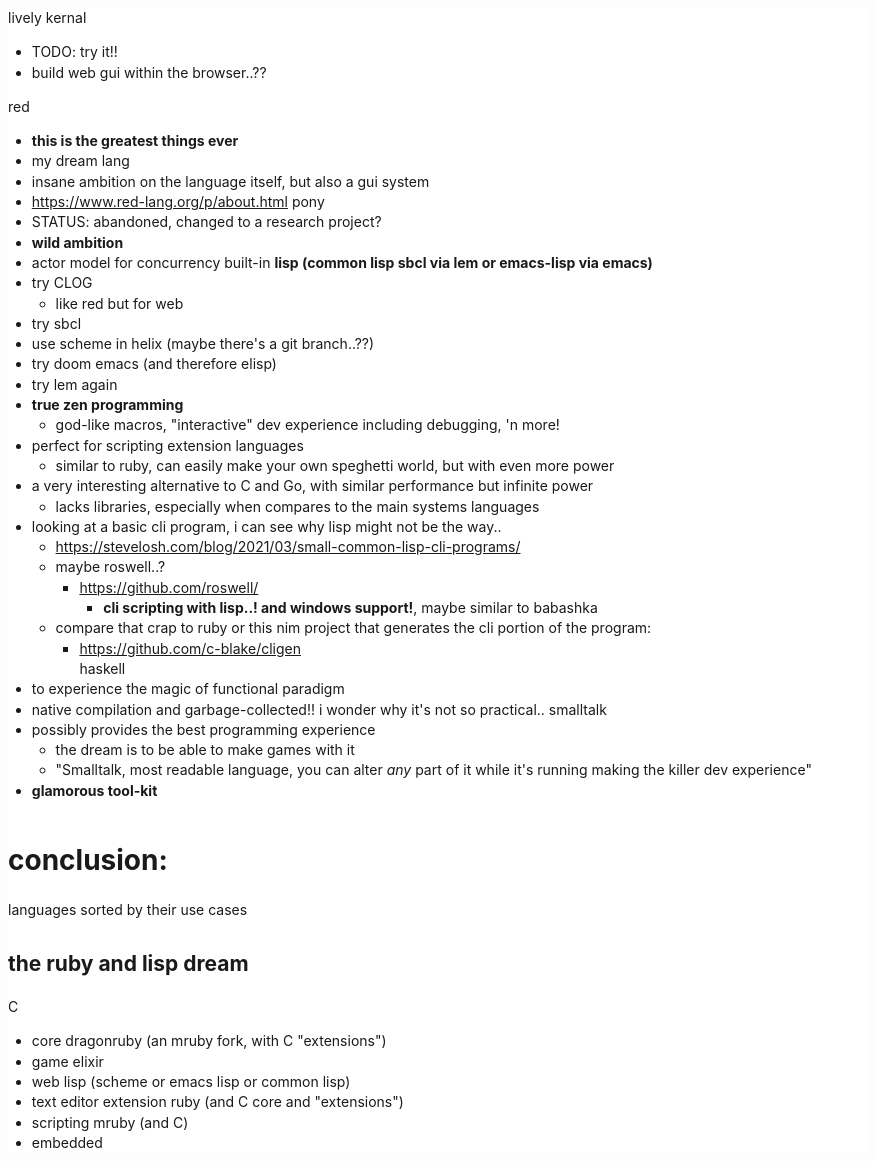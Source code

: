 lively kernal
  - TODO: try it!!
  - build web gui within the browser..??

red
  - **this is the greatest things ever**
  - my dream lang
  - insane ambition on the language itself, but also a gui system
  - https://www.red-lang.org/p/about.html
pony
  - STATUS: abandoned, changed to a research project?
  - **wild ambition**
  - actor model for concurrency built-in
**lisp (common lisp sbcl via lem or emacs-lisp via emacs)**
  - try CLOG
    - like red but for web
  - try sbcl
  - use scheme in helix (maybe there's a git branch..??)
  - try doom emacs (and therefore elisp)
  - try lem again
  - **true zen programming**
    - god-like macros, "interactive" dev experience including debugging, 'n more!
  - perfect for scripting extension languages
    - similar to ruby, can easily make your own speghetti world, but with even more power
  - a very interesting alternative to C and Go, with similar performance but infinite power
    - lacks libraries, especially when compares to the main systems languages
  - looking at a basic cli program, i can see why lisp might not be the way..
    - https://stevelosh.com/blog/2021/03/small-common-lisp-cli-programs/
    - maybe roswell..?
      - https://github.com/roswell/
        - **cli scripting with lisp..! and windows support!**, maybe similar to babashka
    - compare that crap to ruby or this nim project that generates the cli portion of the program:
      - https://github.com/c-blake/cligen          
haskell
  - to experience the magic of functional paradigm
  - native compilation and garbage-collected!! i wonder why it's not so practical..
smalltalk
  - possibly provides the best programming experience
    - the dream is to be able to make games with it
    - "Smalltalk, most readable language, you can alter *any* part of it while it's running making the killer dev experience"
  - **glamorous tool-kit**


# conclusion:
languages sorted by their use cases

## the ruby and lisp dream
C
  - core
dragonruby (an mruby fork, with C "extensions")
  - game
elixir
  - web
lisp (scheme or emacs lisp or common lisp)
  - text editor extension
ruby (and C core and "extensions")
  - scripting
mruby (and C)
  - embedded
